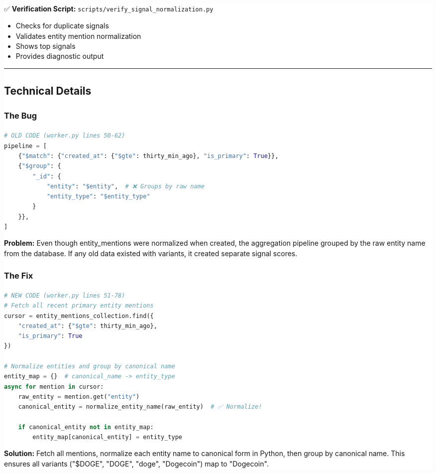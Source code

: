 ✅ **Verification Script:** `scripts/verify_signal_normalization.py`
- Checks for duplicate signals
- Validates entity mention normalization
- Shows top signals
- Provides diagnostic output

---

## Technical Details

### The Bug

```python
# OLD CODE (worker.py lines 50-62)
pipeline = [
    {"$match": {"created_at": {"$gte": thirty_min_ago}, "is_primary": True}},
    {"$group": {
        "_id": {
            "entity": "$entity",  # ❌ Groups by raw name
            "entity_type": "$entity_type"
        }
    }},
]
```

**Problem:** Even though entity_mentions were normalized when created, the aggregation pipeline grouped by the raw entity name from the database. If any old data existed with variants, it created separate signal scores.

### The Fix

```python
# NEW CODE (worker.py lines 51-78)
# Fetch all recent primary entity mentions
cursor = entity_mentions_collection.find({
    "created_at": {"$gte": thirty_min_ago},
    "is_primary": True
})

# Normalize entities and group by canonical name
entity_map = {}  # canonical_name -> entity_type
async for mention in cursor:
    raw_entity = mention.get("entity")
    canonical_entity = normalize_entity_name(raw_entity)  # ✅ Normalize!
    
    if canonical_entity not in entity_map:
        entity_map[canonical_entity] = entity_type
```

**Solution:** Fetch all mentions, normalize each entity name to canonical form in Python, then group by canonical name. This ensures all variants ("$DOGE", "DOGE", "doge", "Dogecoin") map to "Dogecoin".
